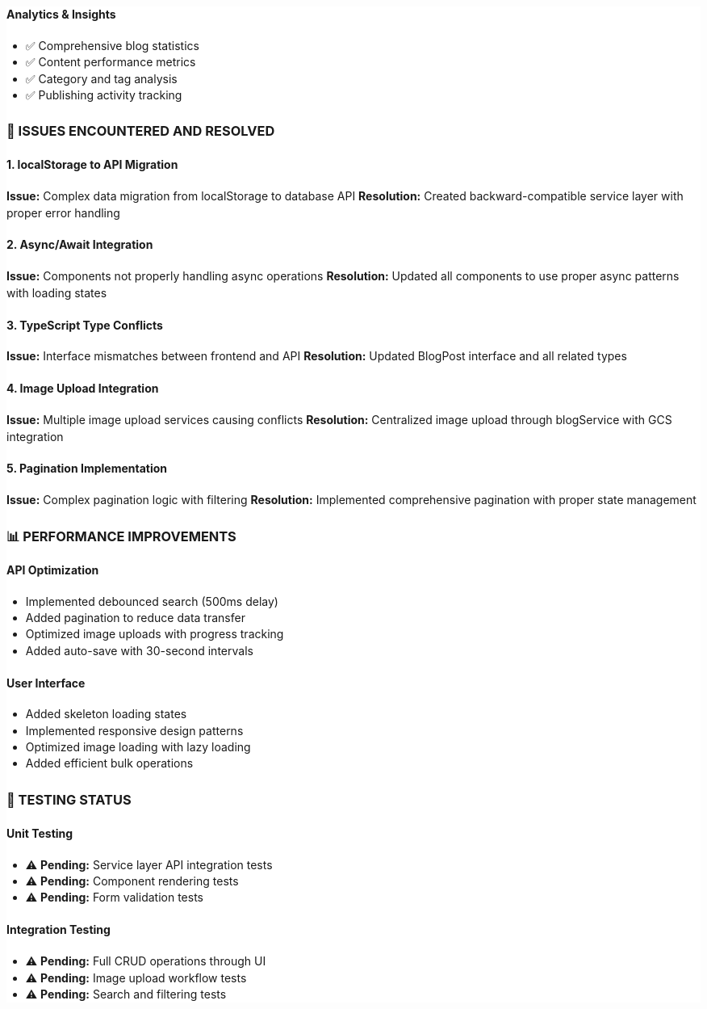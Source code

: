 #### Analytics & Insights
- ✅ Comprehensive blog statistics
- ✅ Content performance metrics
- ✅ Category and tag analysis
- ✅ Publishing activity tracking

### 🐛 ISSUES ENCOUNTERED AND RESOLVED

#### 1. localStorage to API Migration
**Issue:** Complex data migration from localStorage to database API
**Resolution:** Created backward-compatible service layer with proper error handling

#### 2. Async/Await Integration
**Issue:** Components not properly handling async operations
**Resolution:** Updated all components to use proper async patterns with loading states

#### 3. TypeScript Type Conflicts
**Issue:** Interface mismatches between frontend and API
**Resolution:** Updated BlogPost interface and all related types

#### 4. Image Upload Integration
**Issue:** Multiple image upload services causing conflicts
**Resolution:** Centralized image upload through blogService with GCS integration

#### 5. Pagination Implementation
**Issue:** Complex pagination logic with filtering
**Resolution:** Implemented comprehensive pagination with proper state management

### 📊 PERFORMANCE IMPROVEMENTS

#### API Optimization
- Implemented debounced search (500ms delay)
- Added pagination to reduce data transfer
- Optimized image uploads with progress tracking
- Added auto-save with 30-second intervals

#### User Interface
- Added skeleton loading states
- Implemented responsive design patterns
- Optimized image loading with lazy loading
- Added efficient bulk operations

### 🧪 TESTING STATUS

#### Unit Testing
- ⚠️ **Pending:** Service layer API integration tests
- ⚠️ **Pending:** Component rendering tests
- ⚠️ **Pending:** Form validation tests

#### Integration Testing
- ⚠️ **Pending:** Full CRUD operations through UI
- ⚠️ **Pending:** Image upload workflow tests
- ⚠️ **Pending:** Search and filtering tests
